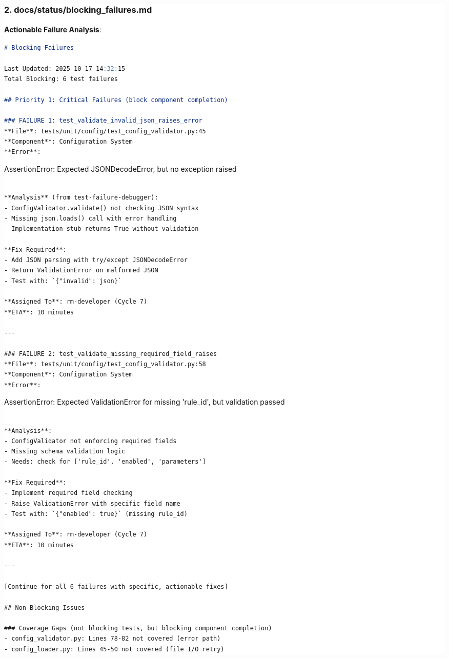### 2. docs/status/blocking_failures.md

**Actionable Failure Analysis**:
```markdown
# Blocking Failures

Last Updated: 2025-10-17 14:32:15
Total Blocking: 6 test failures

## Priority 1: Critical Failures (block component completion)

### FAILURE 1: test_validate_invalid_json_raises_error
**File**: tests/unit/config/test_config_validator.py:45
**Component**: Configuration System
**Error**:
```
AssertionError: Expected JSONDecodeError, but no exception raised
```

**Analysis** (from test-failure-debugger):
- ConfigValidator.validate() not checking JSON syntax
- Missing json.loads() call with error handling
- Implementation stub returns True without validation

**Fix Required**:
- Add JSON parsing with try/except JSONDecodeError
- Return ValidationError on malformed JSON
- Test with: `{"invalid": json}`

**Assigned To**: rm-developer (Cycle 7)
**ETA**: 10 minutes

---

### FAILURE 2: test_validate_missing_required_field_raises
**File**: tests/unit/config/test_config_validator.py:58
**Component**: Configuration System
**Error**:
```
AssertionError: Expected ValidationError for missing 'rule_id', but validation passed
```

**Analysis**:
- ConfigValidator not enforcing required fields
- Missing schema validation logic
- Needs: check for ['rule_id', 'enabled', 'parameters']

**Fix Required**:
- Implement required field checking
- Raise ValidationError with specific field name
- Test with: `{"enabled": true}` (missing rule_id)

**Assigned To**: rm-developer (Cycle 7)
**ETA**: 10 minutes

---

[Continue for all 6 failures with specific, actionable fixes]

## Non-Blocking Issues

### Coverage Gaps (not blocking tests, but blocking component completion)
- config_validator.py: Lines 78-82 not covered (error path)
- config_loader.py: Lines 45-50 not covered (file I/O retry)
```